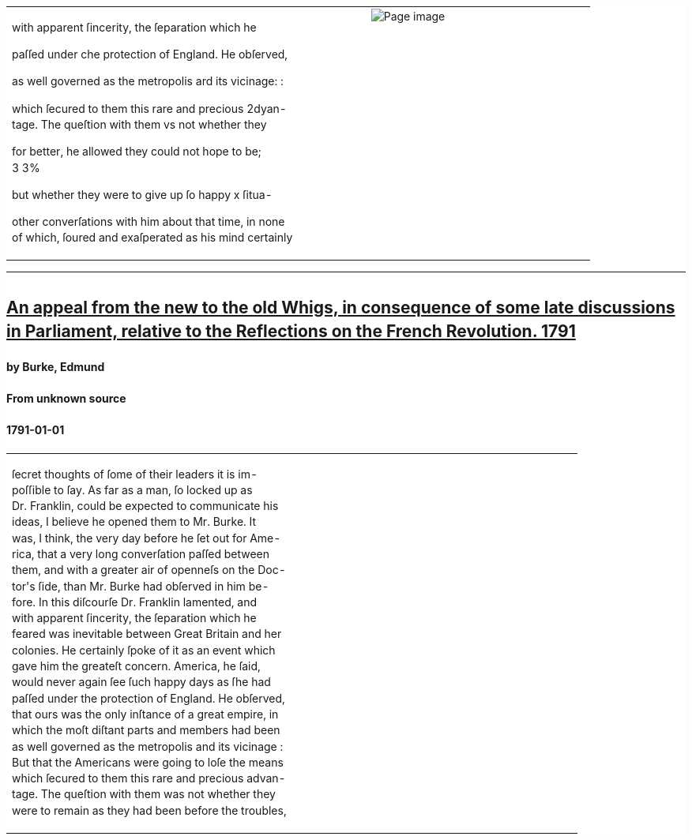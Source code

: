 <table style="width: 100%;"><tr><td style="width: 50%">

  
  
with apparent ſincerity, the ſeparation which he  
  
  
  
paſſed under che protection of England. He obſerved,  
  
  
as well governed as the metropolis ard its vicinage: :  
  
  
which ſecured to them this rare and precious 2dyan-  
tage. The queſtion with them vs not whether they  
  
  
for better, he allowed they could not hope to be;  
3 3%  
  
  
but whether they were to give up ſo happy x ſitua-  
  
  
other converſations with him about that time, in none  
of which, ſoured and exaſperated as his mind certainly
</td><td style="width: 50%; max-height: 75%; margin: auto; display: block;">
<img alt="Page image" src="https://iiif.archive.org/image/iiif/2/bim_eighteenth-century_an-appeal-from-the-new-t_burke-edmund_1791_0%2Fbim_eighteenth-century_an-appeal-from-the-new-t_burke-edmund_1791_0_jp2.zip%2Fbim_eighteenth-century_an-appeal-from-the-new-t_burke-edmund_1791_0_jp2%2Fbim_eighteenth-century_an-appeal-from-the-new-t_burke-edmund_1791_0_0041.jp2/pct:17.437478588557724,57.630459591243905,65.62178828365879,29.940865234982883/!600,600/0/default.jpg"/>
</td>
</tr></table>

---

## [An appeal from the new to the old Whigs, in consequence of some late discussions in Parliament, relative to the Reflections on the French Revolution.  1791](https://archive.org/details/bim_eighteenth-century_an-appeal-from-the-new-t_burke-edmund_1791_1/page/n38/mode/1up?view=theater)

#### by Burke, Edmund

#### From unknown source

#### 1791-01-01

<table style="width: 100%;"><tr><td style="width: 50%">

  
ſecret thoughts of ſome of their leaders it is im-  
poſſible to ſay. As far as a man, ſo locked up as  
Dr. Franklin, could be expected to communicate his  
ideas, I believe he opened them to Mr. Burke. It  
was, I think, the very day before he ſet out for Ame-  
rica, that a very long converſation paſſed between  
them, and with a greater air of openneſs on the Doc-  
tor&#x27;s ſide, than Mr. Burke had obſerved in him be-  
fore. In this diſcourſe Dr. Franklin lamented, and  
with apparent ſincerity, the ſeparation which he  
feared was inevitable between Great Britain and her  
colonies. He certainly ſpoke of it as an event which  
gave him the greateſt concern. America, he ſaid,  
would never again ſee ſuch happy days as ſhe had  
paſſed under the protection of England. He obſerved,  
that ours was the only inſtance of a great empire, in  
which the moſt diſtant parts and members had been  
as well governed as the metropolis and its vicinage :  
But that the Americans were going to loſe the means  
which ſecured to them this rare and precious advan-  
tage. The queſtion with them was not whether they  
were to remain as they had been before the troubles,  